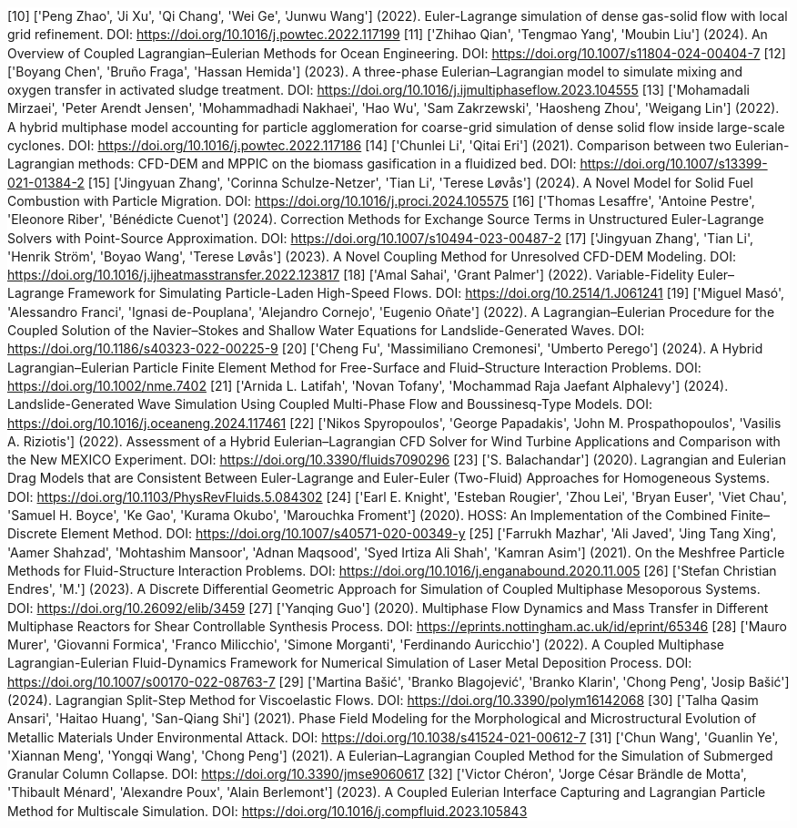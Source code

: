 [10] ['Peng Zhao', 'Ji Xu', 'Qi Chang', 'Wei Ge', 'Junwu Wang'] (2022). Euler-Lagrange simulation of dense gas-solid flow with local grid refinement. DOI: https://doi.org/10.1016/j.powtec.2022.117199
[11] ['Zhihao Qian', 'Tengmao Yang', 'Moubin Liu'] (2024). An Overview of Coupled Lagrangian–Eulerian Methods for Ocean Engineering. DOI: https://doi.org/10.1007/s11804-024-00404-7
[12] ['Boyang Chen', 'Bruño Fraga', 'Hassan Hemida'] (2023). A three-phase Eulerian–Lagrangian model to simulate mixing and oxygen transfer in activated sludge treatment. DOI: https://doi.org/10.1016/j.ijmultiphaseflow.2023.104555
[13] ['Mohamadali Mirzaei', 'Peter Arendt Jensen', 'Mohammadhadi Nakhaei', 'Hao Wu', 'Sam Zakrzewski', 'Haosheng Zhou', 'Weigang Lin'] (2022). A hybrid multiphase model accounting for particle agglomeration for coarse-grid simulation of dense solid flow inside large-scale cyclones. DOI: https://doi.org/10.1016/j.powtec.2022.117186
[14] ['Chunlei Li', 'Qitai Eri'] (2021). Comparison between two Eulerian-Lagrangian methods: CFD-DEM and MPPIC on the biomass gasification in a fluidized bed. DOI: https://doi.org/10.1007/s13399-021-01384-2
[15] ['Jingyuan Zhang', 'Corinna Schulze-Netzer', 'Tian Li', 'Terese Løvås'] (2024). A Novel Model for Solid Fuel Combustion with Particle Migration. DOI: https://doi.org/10.1016/j.proci.2024.105575
[16] ['Thomas Lesaffre', 'Antoine Pestre', 'Eleonore Riber', 'Bénédicte Cuenot'] (2024). Correction Methods for Exchange Source Terms in Unstructured Euler-Lagrange Solvers with Point-Source Approximation. DOI: https://doi.org/10.1007/s10494-023-00487-2
[17] ['Jingyuan Zhang', 'Tian Li', 'Henrik Ström', 'Boyao Wang', 'Terese Løvås'] (2023). A Novel Coupling Method for Unresolved CFD-DEM Modeling. DOI: https://doi.org/10.1016/j.ijheatmasstransfer.2022.123817
[18] ['Amal Sahai', 'Grant Palmer'] (2022). Variable-Fidelity Euler–Lagrange Framework for Simulating Particle-Laden High-Speed Flows. DOI: https://doi.org/10.2514/1.J061241
[19] ['Miguel Masó', 'Alessandro Franci', 'Ignasi de-Pouplana', 'Alejandro Cornejo', 'Eugenio Oñate'] (2022). A Lagrangian–Eulerian Procedure for the Coupled Solution of the Navier–Stokes and Shallow Water Equations for Landslide-Generated Waves. DOI: https://doi.org/10.1186/s40323-022-00225-9
[20] ['Cheng Fu', 'Massimiliano Cremonesi', 'Umberto Perego'] (2024). A Hybrid Lagrangian–Eulerian Particle Finite Element Method for Free-Surface and Fluid–Structure Interaction Problems. DOI: https://doi.org/10.1002/nme.7402
[21] ['Arnida L. Latifah', 'Novan Tofany', 'Mochammad Raja Jaefant Alphalevy'] (2024). Landslide-Generated Wave Simulation Using Coupled Multi-Phase Flow and Boussinesq-Type Models. DOI: https://doi.org/10.1016/j.oceaneng.2024.117461
[22] ['Nikos Spyropoulos', 'George Papadakis', 'John M. Prospathopoulos', 'Vasilis A. Riziotis'] (2022). Assessment of a Hybrid Eulerian–Lagrangian CFD Solver for Wind Turbine Applications and Comparison with the New MEXICO Experiment. DOI: https://doi.org/10.3390/fluids7090296
[23] ['S. Balachandar'] (2020). Lagrangian and Eulerian Drag Models that are Consistent Between Euler-Lagrange and Euler-Euler (Two-Fluid) Approaches for Homogeneous Systems. DOI: https://doi.org/10.1103/PhysRevFluids.5.084302
[24] ['Earl E. Knight', 'Esteban Rougier', 'Zhou Lei', 'Bryan Euser', 'Viet Chau', 'Samuel H. Boyce', 'Ke Gao', 'Kurama Okubo', 'Marouchka Froment'] (2020). HOSS: An Implementation of the Combined Finite–Discrete Element Method. DOI: https://doi.org/10.1007/s40571-020-00349-y
[25] ['Farrukh Mazhar', 'Ali Javed', 'Jing Tang Xing', 'Aamer Shahzad', 'Mohtashim Mansoor', 'Adnan Maqsood', 'Syed Irtiza Ali Shah', 'Kamran Asim'] (2021). On the Meshfree Particle Methods for Fluid-Structure Interaction Problems. DOI: https://doi.org/10.1016/j.enganabound.2020.11.005
[26] ['Stefan Christian Endres', 'M.'] (2023). A Discrete Differential Geometric Approach for Simulation of Coupled Multiphase Mesoporous Systems. DOI: https://doi.org/10.26092/elib/3459
[27] ['Yanqing Guo'] (2020). Multiphase Flow Dynamics and Mass Transfer in Different Multiphase Reactors for Shear Controllable Synthesis Process. DOI: https://eprints.nottingham.ac.uk/id/eprint/65346
[28] ['Mauro Murer', 'Giovanni Formica', 'Franco Milicchio', 'Simone Morganti', 'Ferdinando Auricchio'] (2022). A Coupled Multiphase Lagrangian-Eulerian Fluid-Dynamics Framework for Numerical Simulation of Laser Metal Deposition Process. DOI: https://doi.org/10.1007/s00170-022-08763-7
[29] ['Martina Bašić', 'Branko Blagojević', 'Branko Klarin', 'Chong Peng', 'Josip Bašić'] (2024). Lagrangian Split-Step Method for Viscoelastic Flows. DOI: https://doi.org/10.3390/polym16142068
[30] ['Talha Qasim Ansari', 'Haitao Huang', 'San-Qiang Shi'] (2021). Phase Field Modeling for the Morphological and Microstructural Evolution of Metallic Materials Under Environmental Attack. DOI: https://doi.org/10.1038/s41524-021-00612-7
[31] ['Chun Wang', 'Guanlin Ye', 'Xiannan Meng', 'Yongqi Wang', 'Chong Peng'] (2021). A Eulerian–Lagrangian Coupled Method for the Simulation of Submerged Granular Column Collapse. DOI: https://doi.org/10.3390/jmse9060617
[32] ['Victor Chéron', 'Jorge César Brändle de Motta', 'Thibault Ménard', 'Alexandre Poux', 'Alain Berlemont'] (2023). A Coupled Eulerian Interface Capturing and Lagrangian Particle Method for Multiscale Simulation. DOI: https://doi.org/10.1016/j.compfluid.2023.105843